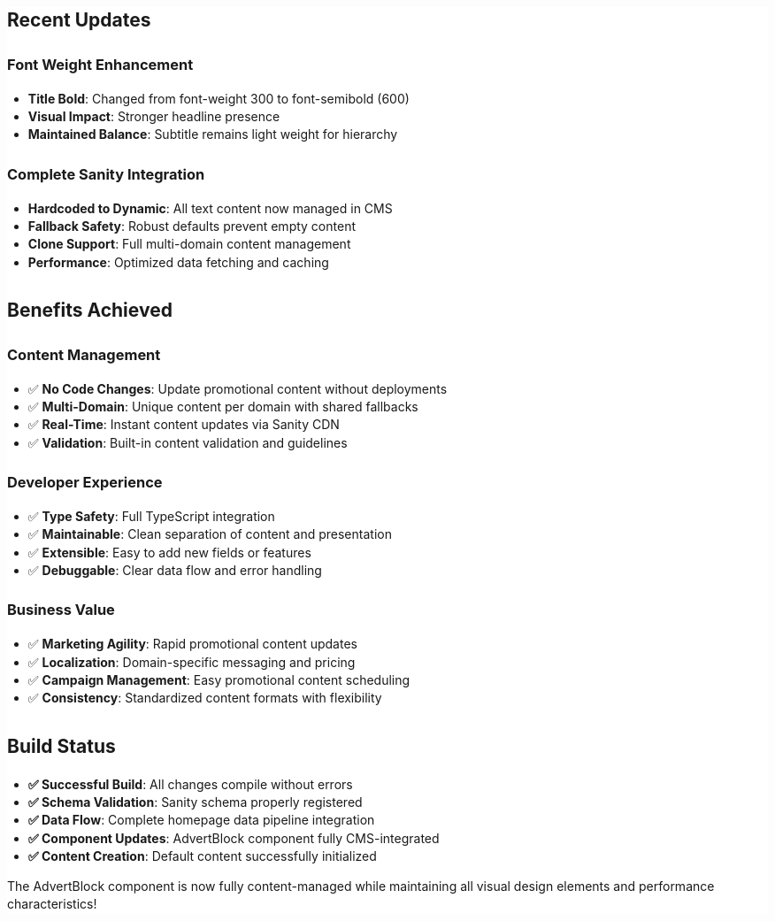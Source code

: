 ## Recent Updates

### **Font Weight Enhancement**
- **Title Bold**: Changed from font-weight 300 to font-semibold (600)
- **Visual Impact**: Stronger headline presence
- **Maintained Balance**: Subtitle remains light weight for hierarchy

### **Complete Sanity Integration**
- **Hardcoded to Dynamic**: All text content now managed in CMS
- **Fallback Safety**: Robust defaults prevent empty content
- **Clone Support**: Full multi-domain content management
- **Performance**: Optimized data fetching and caching

## Benefits Achieved

### **Content Management**
- ✅ **No Code Changes**: Update promotional content without deployments
- ✅ **Multi-Domain**: Unique content per domain with shared fallbacks
- ✅ **Real-Time**: Instant content updates via Sanity CDN
- ✅ **Validation**: Built-in content validation and guidelines

### **Developer Experience**
- ✅ **Type Safety**: Full TypeScript integration
- ✅ **Maintainable**: Clean separation of content and presentation
- ✅ **Extensible**: Easy to add new fields or features
- ✅ **Debuggable**: Clear data flow and error handling

### **Business Value**
- ✅ **Marketing Agility**: Rapid promotional content updates
- ✅ **Localization**: Domain-specific messaging and pricing
- ✅ **Campaign Management**: Easy promotional content scheduling
- ✅ **Consistency**: Standardized content formats with flexibility

## Build Status

- **✅ Successful Build**: All changes compile without errors
- **✅ Schema Validation**: Sanity schema properly registered
- **✅ Data Flow**: Complete homepage data pipeline integration
- **✅ Component Updates**: AdvertBlock component fully CMS-integrated
- **✅ Content Creation**: Default content successfully initialized

The AdvertBlock component is now fully content-managed while maintaining all visual design elements and performance characteristics! 